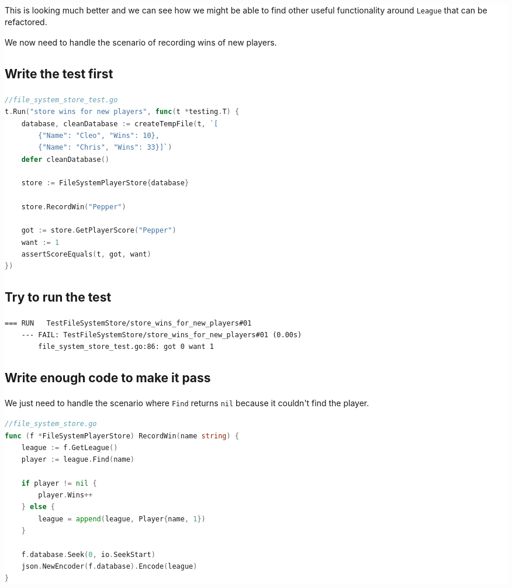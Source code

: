 This is looking much better and we can see how we might be able to find other useful functionality around `League` that can be refactored.

We now need to handle the scenario of recording wins of new players.

## Write the test first

```go
//file_system_store_test.go
t.Run("store wins for new players", func(t *testing.T) {
	database, cleanDatabase := createTempFile(t, `[
		{"Name": "Cleo", "Wins": 10},
		{"Name": "Chris", "Wins": 33}]`)
	defer cleanDatabase()

	store := FileSystemPlayerStore{database}

	store.RecordWin("Pepper")

	got := store.GetPlayerScore("Pepper")
	want := 1
	assertScoreEquals(t, got, want)
})
```

## Try to run the test

```
=== RUN   TestFileSystemStore/store_wins_for_new_players#01
    --- FAIL: TestFileSystemStore/store_wins_for_new_players#01 (0.00s)
        file_system_store_test.go:86: got 0 want 1
```

## Write enough code to make it pass

We just need to handle the scenario where `Find` returns `nil` because it couldn't find the player.

```go
//file_system_store.go
func (f *FileSystemPlayerStore) RecordWin(name string) {
	league := f.GetLeague()
	player := league.Find(name)

	if player != nil {
		player.Wins++
	} else {
		league = append(league, Player{name, 1})
	}

	f.database.Seek(0, io.SeekStart)
	json.NewEncoder(f.database).Encode(league)
}
```
